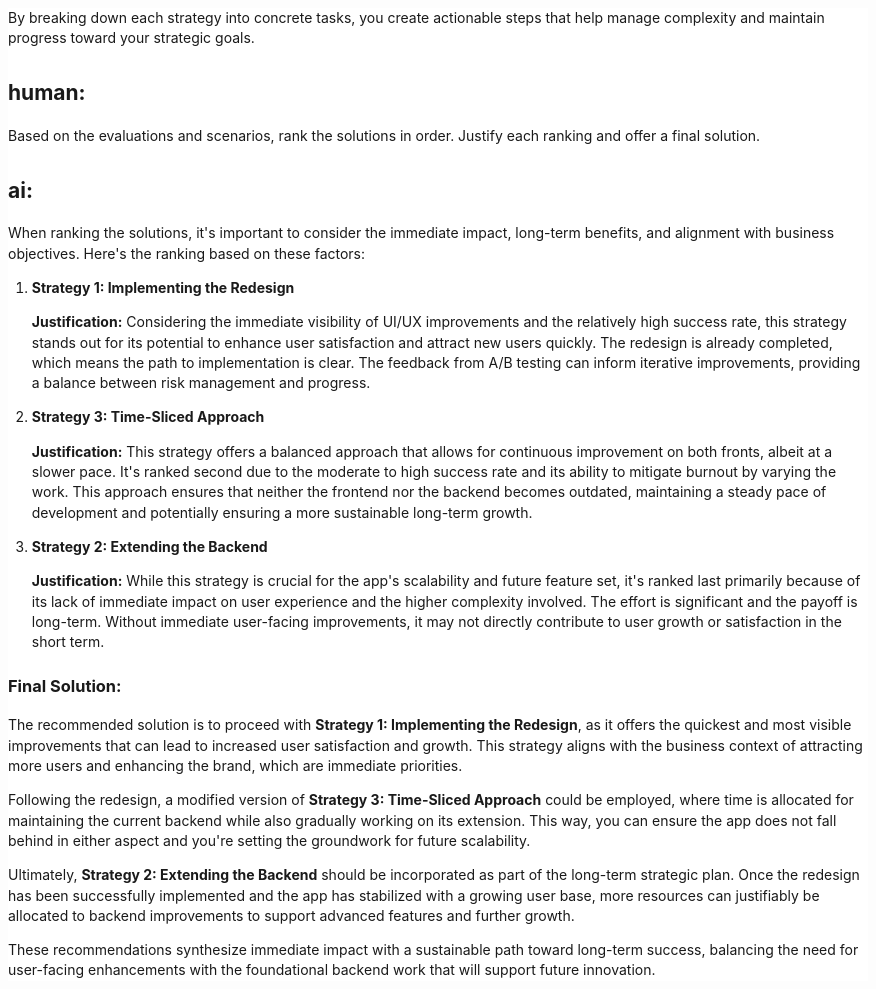 By breaking down each strategy into concrete tasks, you create actionable steps that help manage complexity and maintain progress toward your strategic goals.

## human:

Based on the evaluations and scenarios, rank the solutions in order. Justify each ranking and offer a final solution.

## ai:

When ranking the solutions, it's important to consider the immediate impact, long-term benefits, and alignment with business objectives. Here's the ranking based on these factors:

1. **Strategy 1: Implementing the Redesign**
   
   **Justification:**
   Considering the immediate visibility of UI/UX improvements and the relatively high success rate, this strategy stands out for its potential to enhance user satisfaction and attract new users quickly. The redesign is already completed, which means the path to implementation is clear. The feedback from A/B testing can inform iterative improvements, providing a balance between risk management and progress.

2. **Strategy 3: Time-Sliced Approach**
   
   **Justification:**
   This strategy offers a balanced approach that allows for continuous improvement on both fronts, albeit at a slower pace. It's ranked second due to the moderate to high success rate and its ability to mitigate burnout by varying the work. This approach ensures that neither the frontend nor the backend becomes outdated, maintaining a steady pace of development and potentially ensuring a more sustainable long-term growth.

3. **Strategy 2: Extending the Backend**
   
   **Justification:**
   While this strategy is crucial for the app's scalability and future feature set, it's ranked last primarily because of its lack of immediate impact on user experience and the higher complexity involved. The effort is significant and the payoff is long-term. Without immediate user-facing improvements, it may not directly contribute to user growth or satisfaction in the short term.

### Final Solution:

The recommended solution is to proceed with **Strategy 1: Implementing the Redesign**, as it offers the quickest and most visible improvements that can lead to increased user satisfaction and growth. This strategy aligns with the business context of attracting more users and enhancing the brand, which are immediate priorities.

Following the redesign, a modified version of **Strategy 3: Time-Sliced Approach** could be employed, where time is allocated for maintaining the current backend while also gradually working on its extension. This way, you can ensure the app does not fall behind in either aspect and you're setting the groundwork for future scalability.

Ultimately, **Strategy 2: Extending the Backend** should be incorporated as part of the long-term strategic plan. Once the redesign has been successfully implemented and the app has stabilized with a growing user base, more resources can justifiably be allocated to backend improvements to support advanced features and further growth.

These recommendations synthesize immediate impact with a sustainable path toward long-term success, balancing the need for user-facing enhancements with the foundational backend work that will support future innovation.